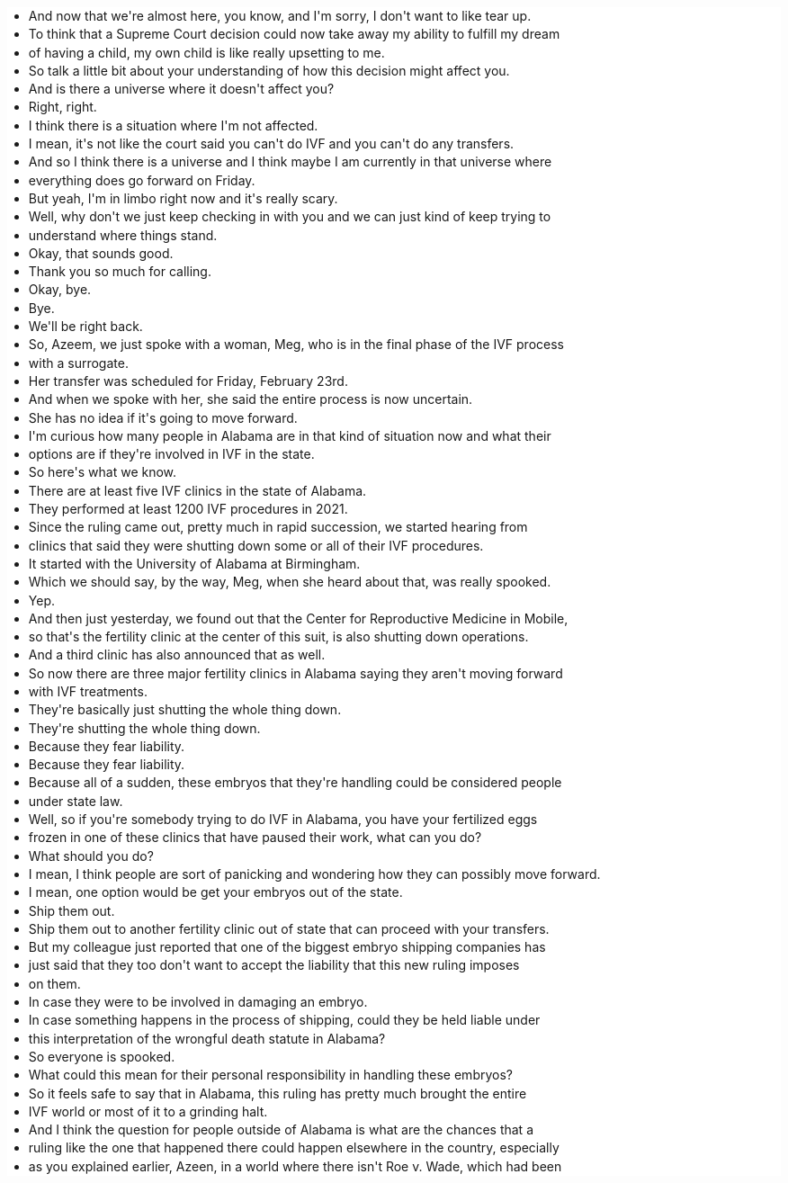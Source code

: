 *  And now that we're almost here, you know, and I'm sorry, I don't want to like tear up.
*  To think that a Supreme Court decision could now take away my ability to fulfill my dream
*  of having a child, my own child is like really upsetting to me.
*  So talk a little bit about your understanding of how this decision might affect you.
*  And is there a universe where it doesn't affect you?
*  Right, right.
*  I think there is a situation where I'm not affected.
*  I mean, it's not like the court said you can't do IVF and you can't do any transfers.
*  And so I think there is a universe and I think maybe I am currently in that universe where
*  everything does go forward on Friday.
*  But yeah, I'm in limbo right now and it's really scary.
*  Well, why don't we just keep checking in with you and we can just kind of keep trying to
*  understand where things stand.
*  Okay, that sounds good.
*  Thank you so much for calling.
*  Okay, bye.
*  Bye.
*  We'll be right back.
*  So, Azeem, we just spoke with a woman, Meg, who is in the final phase of the IVF process
*  with a surrogate.
*  Her transfer was scheduled for Friday, February 23rd.
*  And when we spoke with her, she said the entire process is now uncertain.
*  She has no idea if it's going to move forward.
*  I'm curious how many people in Alabama are in that kind of situation now and what their
*  options are if they're involved in IVF in the state.
*  So here's what we know.
*  There are at least five IVF clinics in the state of Alabama.
*  They performed at least 1200 IVF procedures in 2021.
*  Since the ruling came out, pretty much in rapid succession, we started hearing from
*  clinics that said they were shutting down some or all of their IVF procedures.
*  It started with the University of Alabama at Birmingham.
*  Which we should say, by the way, Meg, when she heard about that, was really spooked.
*  Yep.
*  And then just yesterday, we found out that the Center for Reproductive Medicine in Mobile,
*  so that's the fertility clinic at the center of this suit, is also shutting down operations.
*  And a third clinic has also announced that as well.
*  So now there are three major fertility clinics in Alabama saying they aren't moving forward
*  with IVF treatments.
*  They're basically just shutting the whole thing down.
*  They're shutting the whole thing down.
*  Because they fear liability.
*  Because they fear liability.
*  Because all of a sudden, these embryos that they're handling could be considered people
*  under state law.
*  Well, so if you're somebody trying to do IVF in Alabama, you have your fertilized eggs
*  frozen in one of these clinics that have paused their work, what can you do?
*  What should you do?
*  I mean, I think people are sort of panicking and wondering how they can possibly move forward.
*  I mean, one option would be get your embryos out of the state.
*  Ship them out.
*  Ship them out to another fertility clinic out of state that can proceed with your transfers.
*  But my colleague just reported that one of the biggest embryo shipping companies has
*  just said that they too don't want to accept the liability that this new ruling imposes
*  on them.
*  In case they were to be involved in damaging an embryo.
*  In case something happens in the process of shipping, could they be held liable under
*  this interpretation of the wrongful death statute in Alabama?
*  So everyone is spooked.
*  What could this mean for their personal responsibility in handling these embryos?
*  So it feels safe to say that in Alabama, this ruling has pretty much brought the entire
*  IVF world or most of it to a grinding halt.
*  And I think the question for people outside of Alabama is what are the chances that a
*  ruling like the one that happened there could happen elsewhere in the country, especially
*  as you explained earlier, Azeen, in a world where there isn't Roe v. Wade, which had been